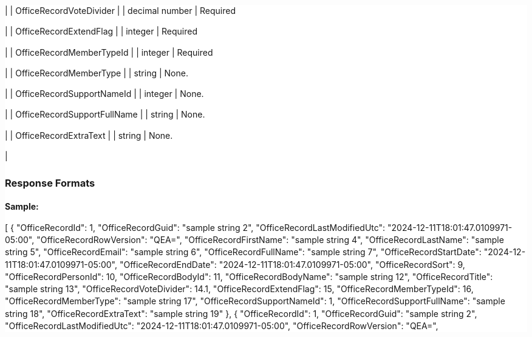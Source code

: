  |
| OfficeRecordVoteDivider |  | decimal number | Required

 |
| OfficeRecordExtendFlag |  | integer | Required

 |
| OfficeRecordMemberTypeId |  | integer | Required

 |
| OfficeRecordMemberType |  | string | None.

 |
| OfficeRecordSupportNameId |  | integer | None.

 |
| OfficeRecordSupportFullName |  | string | None.

 |
| OfficeRecordExtraText |  | string | None.

 |

### Response Formats

**Sample:**

\[
  {
    "OfficeRecordId": 1,
    "OfficeRecordGuid": "sample string 2",
    "OfficeRecordLastModifiedUtc": "2024-12-11T18:01:47.0109971-05:00",
    "OfficeRecordRowVersion": "QEA=",
    "OfficeRecordFirstName": "sample string 4",
    "OfficeRecordLastName": "sample string 5",
    "OfficeRecordEmail": "sample string 6",
    "OfficeRecordFullName": "sample string 7",
    "OfficeRecordStartDate": "2024-12-11T18:01:47.0109971-05:00",
    "OfficeRecordEndDate": "2024-12-11T18:01:47.0109971-05:00",
    "OfficeRecordSort": 9,
    "OfficeRecordPersonId": 10,
    "OfficeRecordBodyId": 11,
    "OfficeRecordBodyName": "sample string 12",
    "OfficeRecordTitle": "sample string 13",
    "OfficeRecordVoteDivider": 14.1,
    "OfficeRecordExtendFlag": 15,
    "OfficeRecordMemberTypeId": 16,
    "OfficeRecordMemberType": "sample string 17",
    "OfficeRecordSupportNameId": 1,
    "OfficeRecordSupportFullName": "sample string 18",
    "OfficeRecordExtraText": "sample string 19"
  },
  {
    "OfficeRecordId": 1,
    "OfficeRecordGuid": "sample string 2",
    "OfficeRecordLastModifiedUtc": "2024-12-11T18:01:47.0109971-05:00",
    "OfficeRecordRowVersion": "QEA=",